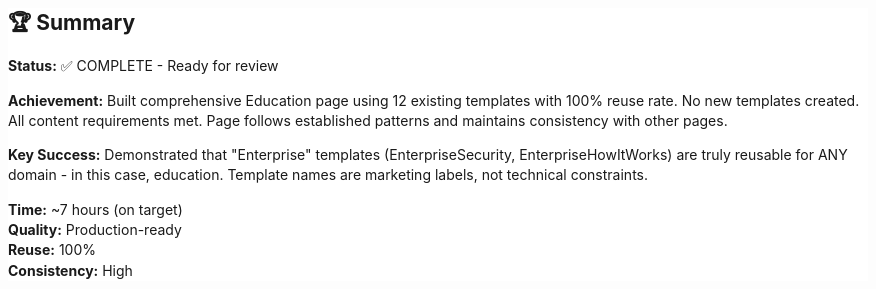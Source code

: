
## 🏆 Summary

**Status:** ✅ COMPLETE - Ready for review

**Achievement:** Built comprehensive Education page using 12 existing templates with 100% reuse rate. No new templates created. All content requirements met. Page follows established patterns and maintains consistency with other pages.

**Key Success:** Demonstrated that "Enterprise" templates (EnterpriseSecurity, EnterpriseHowItWorks) are truly reusable for ANY domain - in this case, education. Template names are marketing labels, not technical constraints.

**Time:** ~7 hours (on target)  
**Quality:** Production-ready  
**Reuse:** 100%  
**Consistency:** High
